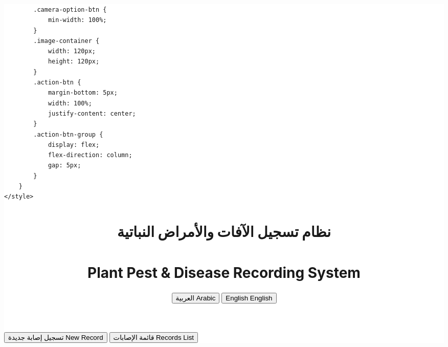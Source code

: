             .camera-option-btn {
                min-width: 100%;
            }
            .image-container {
                width: 120px;
                height: 120px;
            }
            .action-btn {
                margin-bottom: 5px;
                width: 100%;
                justify-content: center;
            }
            .action-btn-group {
                display: flex;
                flex-direction: column;
                gap: 5px;
            }
        }
    </style>
</head>
<body>
    <div class="container">
        <header>
            <div class="header-content">
                <h1 lang="ar">نظام تسجيل الآفات والأمراض النباتية</h1>
                <h1 lang="en" class="hidden">Plant Pest & Disease Recording System</h1>
                <div class="lang-switcher">
                    <button class="btn btn-secondary" onclick="switchLanguage('ar')">
                        <i class="fas fa-language"></i>
                        <span lang="ar">العربية</span>
                        <span lang="en" class="hidden">Arabic</span>
                    </button>
                    <button class="btn btn-secondary" onclick="switchLanguage('en')">
                        <i class="fas fa-language"></i>
                        <span lang="ar">English</span>
                        <span lang="en" class="hidden">English</span>
                    </button>
                </div>
            </div>
        </header>
        <div class="main-menu">
            <button class="btn btn-primary btn-lg" onclick="showSection('record-section')" id="record-btn">
                <i class="fas fa-plus-circle"></i>
                <span lang="ar">تسجيل إصابة جديدة</span>
                <span lang="en" class="hidden">New Record</span>
            </button>
            <button class="btn btn-primary btn-lg" onclick="showSection('records-section')" id="records-btn">
                <i class="fas fa-list"></i>
                <span lang="ar">قائمة الإصابات</span>
                <span lang="en" class="hidden">Records List</span>
            </button>
        </div>
        